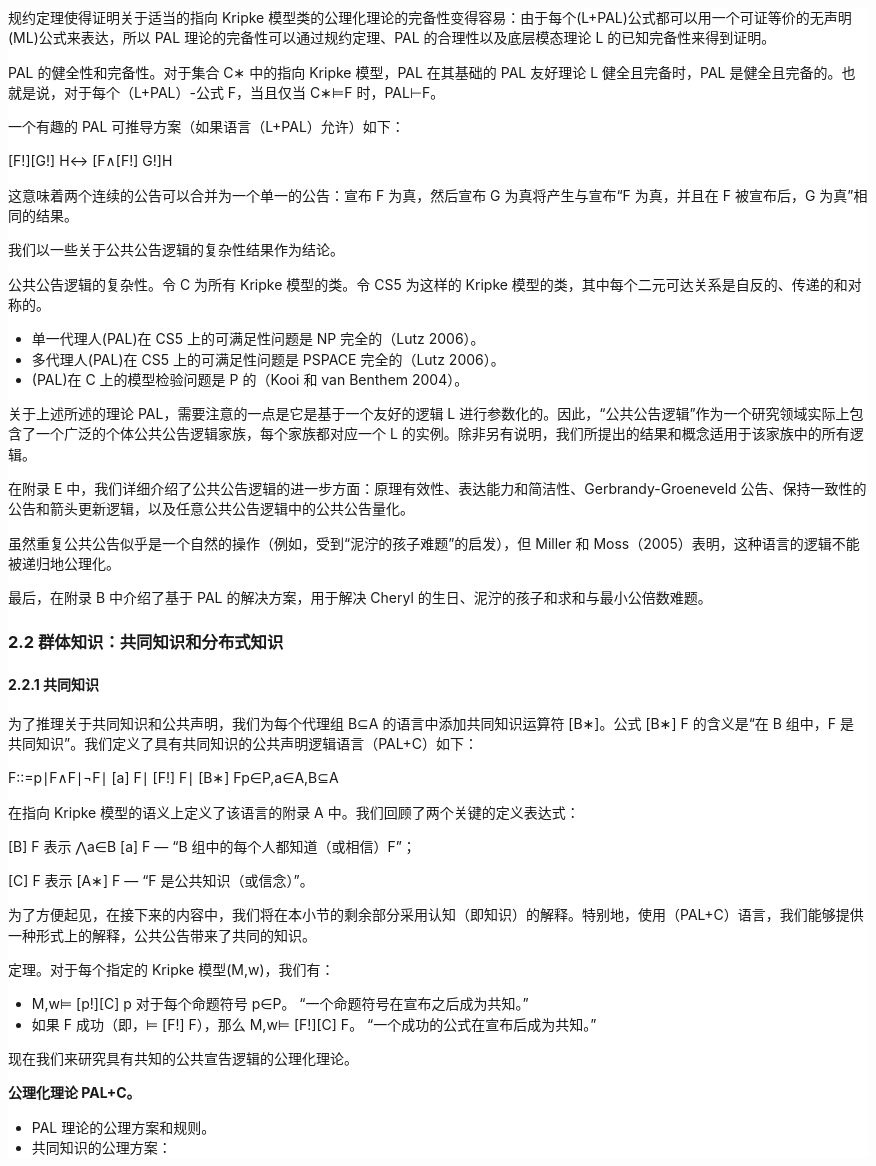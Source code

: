 规约定理使得证明关于适当的指向 Kripke 模型类的公理化理论的完备性变得容易：由于每个(L+PAL)公式都可以用一个可证等价的无声明(ML)公式来表达，所以 PAL 理论的完备性可以通过规约定理、PAL 的合理性以及底层模态理论 L 的已知完备性来得到证明。

PAL 的健全性和完备性。对于集合 C∗ 中的指向 Kripke 模型，PAL 在其基础的 PAL 友好理论 L 健全且完备时，PAL 是健全且完备的。也就是说，对于每个（L+PAL）-公式 F，当且仅当 C∗⊨F 时，PAL⊢F。

一个有趣的 PAL 可推导方案（如果语言（L+PAL）允许）如下：

[F!][G!] H↔ [F∧[F!] G!]H

这意味着两个连续的公告可以合并为一个单一的公告：宣布 F 为真，然后宣布 G 为真将产生与宣布“F 为真，并且在 F 被宣布后，G 为真”相同的结果。

我们以一些关于公共公告逻辑的复杂性结果作为结论。

公共公告逻辑的复杂性。令 C 为所有 Kripke 模型的类。令 CS5 为这样的 Kripke 模型的类，其中每个二元可达关系是自反的、传递的和对称的。

* 单一代理人(PAL)在 CS5 上的可满足性问题是 NP 完全的（Lutz 2006）。
* 多代理人(PAL)在 CS5 上的可满足性问题是 PSPACE 完全的（Lutz 2006）。
* (PAL)在 C 上的模型检验问题是 P 的（Kooi 和 van Benthem 2004）。

关于上述所述的理论 PAL，需要注意的一点是它是基于一个友好的逻辑 L 进行参数化的。因此，“公共公告逻辑”作为一个研究领域实际上包含了一个广泛的个体公共公告逻辑家族，每个家族都对应一个 L 的实例。除非另有说明，我们所提出的结果和概念适用于该家族中的所有逻辑。

在附录 E 中，我们详细介绍了公共公告逻辑的进一步方面：原理有效性、表达能力和简洁性、Gerbrandy-Groeneveld 公告、保持一致性的公告和箭头更新逻辑，以及任意公共公告逻辑中的公共公告量化。

虽然重复公共公告似乎是一个自然的操作（例如，受到“泥泞的孩子难题”的启发），但 Miller 和 Moss（2005）表明，这种语言的逻辑不能被递归地公理化。

最后，在附录 B 中介绍了基于 PAL 的解决方案，用于解决 Cheryl 的生日、泥泞的孩子和求和与最小公倍数难题。

### 2.2 群体知识：共同知识和分布式知识

#### 2.2.1 共同知识

为了推理关于共同知识和公共声明，我们为每个代理组 B⊆A 的语言中添加共同知识运算符 [B∗]。公式 [B∗] F 的含义是“在 B 组中，F 是共同知识”。我们定义了具有共同知识的公共声明逻辑语言（PAL+C）如下：

F::=p∣F∧F∣¬F∣ [a] F∣ [F!] F∣ [B∗] Fp∈P,a∈A,B⊆A

在指向 Kripke 模型的语义上定义了该语言的附录 A 中。我们回顾了两个关键的定义表达式：

[B] F 表示 ⋀a∈B [a] F — “B 组中的每个人都知道（或相信）F”；

[C] F 表示 [A∗] F — “F 是公共知识（或信念）”。

为了方便起见，在接下来的内容中，我们将在本小节的剩余部分采用认知（即知识）的解释。特别地，使用（PAL+C）语言，我们能够提供一种形式上的解释，公共公告带来了共同的知识。

定理。对于每个指定的 Kripke 模型(M,w)，我们有：

* M,w⊨ [p!][C] p 对于每个命题符号 p∈P。
  “一个命题符号在宣布之后成为共知。”
* 如果 F 成功（即，⊨ [F!] F），那么 M,w⊨ [F!][C] F。
  “一个成功的公式在宣布后成为共知。”

现在我们来研究具有共知的公共宣告逻辑的公理化理论。

**公理化理论 PAL+C。**

* PAL 理论的公理方案和规则。
* 共同知识的公理方案：
